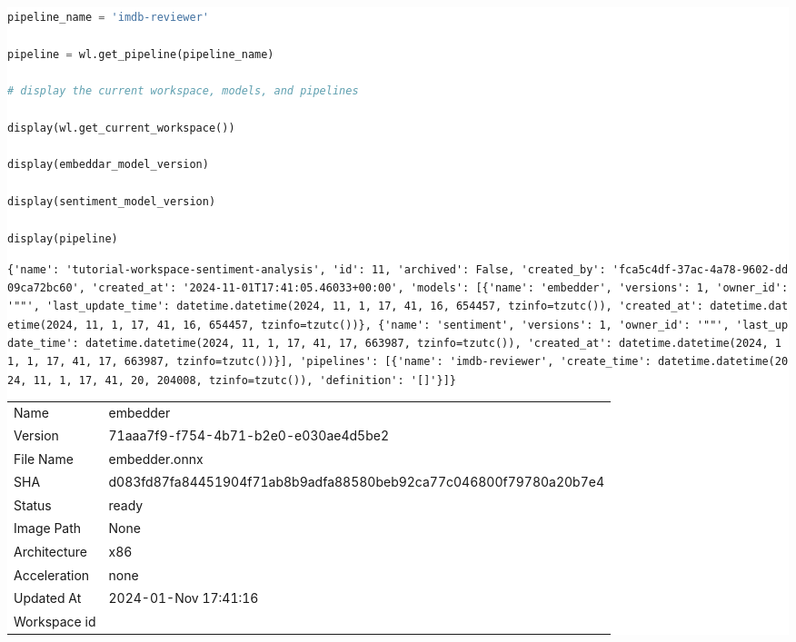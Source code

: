```python
pipeline_name = 'imdb-reviewer'

pipeline = wl.get_pipeline(pipeline_name)

# display the current workspace, models, and pipelines

display(wl.get_current_workspace())

display(embeddar_model_version)

display(sentiment_model_version)

display(pipeline)

```

    {'name': 'tutorial-workspace-sentiment-analysis', 'id': 11, 'archived': False, 'created_by': 'fca5c4df-37ac-4a78-9602-dd09ca72bc60', 'created_at': '2024-11-01T17:41:05.46033+00:00', 'models': [{'name': 'embedder', 'versions': 1, 'owner_id': '""', 'last_update_time': datetime.datetime(2024, 11, 1, 17, 41, 16, 654457, tzinfo=tzutc()), 'created_at': datetime.datetime(2024, 11, 1, 17, 41, 16, 654457, tzinfo=tzutc())}, {'name': 'sentiment', 'versions': 1, 'owner_id': '""', 'last_update_time': datetime.datetime(2024, 11, 1, 17, 41, 17, 663987, tzinfo=tzutc()), 'created_at': datetime.datetime(2024, 11, 1, 17, 41, 17, 663987, tzinfo=tzutc())}], 'pipelines': [{'name': 'imdb-reviewer', 'create_time': datetime.datetime(2024, 11, 1, 17, 41, 20, 204008, tzinfo=tzutc()), 'definition': '[]'}]}

<table>
        <tr>
          <td>Name</td>
          <td>embedder</td>
        </tr>
        <tr>
          <td>Version</td>
          <td>71aaa7f9-f754-4b71-b2e0-e030ae4d5be2</td>
        </tr>
        <tr>
          <td>File Name</td>
          <td>embedder.onnx</td>
        </tr>
        <tr>
          <td>SHA</td>
          <td>d083fd87fa84451904f71ab8b9adfa88580beb92ca77c046800f79780a20b7e4</td>
        </tr>
        <tr>
          <td>Status</td>
          <td>ready</td>
        </tr>
        <tr>
          <td>Image Path</td>
          <td>None</td>
        </tr>
        <tr>
          <td>Architecture</td>
          <td>x86</td>
        </tr>
        <tr>
          <td>Acceleration</td>
          <td>none</td>
        </tr>
        <tr>
          <td>Updated At</td>
          <td>2024-01-Nov 17:41:16</td>
        </tr>
        <tr>
          <td>Workspace id</td>